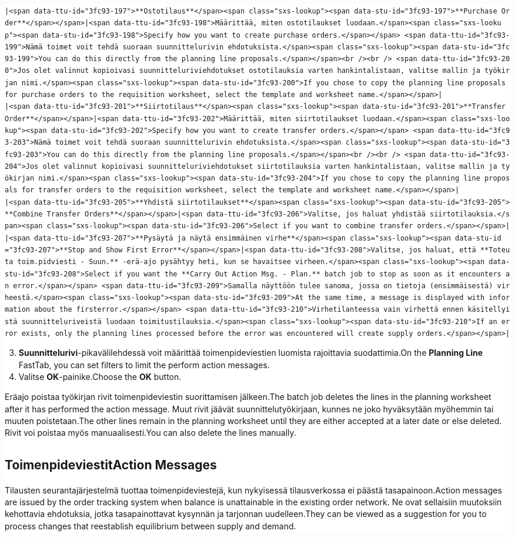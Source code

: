     |<span data-ttu-id="3fc93-197">**Ostotilaus**</span><span class="sxs-lookup"><span data-stu-id="3fc93-197">**Purchase Order**</span></span>|<span data-ttu-id="3fc93-198">Määrittää, miten ostotilaukset luodaan.</span><span class="sxs-lookup"><span data-stu-id="3fc93-198">Specify how you want to create purchase orders.</span></span> <span data-ttu-id="3fc93-199">Nämä toimet voit tehdä suoraan suunnittelurivin ehdotuksista.</span><span class="sxs-lookup"><span data-stu-id="3fc93-199">You can do this directly from the planning line proposals.</span></span><br /><br /> <span data-ttu-id="3fc93-200">Jos olet valinnut kopioivasi suunnitteluriviehdotukset ostotilauksia varten hankintalistaan, valitse mallin ja työkirjan nimi.</span><span class="sxs-lookup"><span data-stu-id="3fc93-200">If you chose to copy the planning line proposals for purchase orders to the requisition worksheet, select the template and worksheet name.</span></span>|  
    |<span data-ttu-id="3fc93-201">**Siirtotilaus**</span><span class="sxs-lookup"><span data-stu-id="3fc93-201">**Transfer Order**</span></span>|<span data-ttu-id="3fc93-202">Määrittää, miten siirtotilaukset luodaan.</span><span class="sxs-lookup"><span data-stu-id="3fc93-202">Specify how you want to create transfer orders.</span></span> <span data-ttu-id="3fc93-203">Nämä toimet voit tehdä suoraan suunnittelurivin ehdotuksista.</span><span class="sxs-lookup"><span data-stu-id="3fc93-203">You can do this directly from the planning line proposals.</span></span><br /><br /> <span data-ttu-id="3fc93-204">Jos olet valinnut kopioivasi suunnitteluriviehdotukset siirtotilauksia varten hankintalistaan, valitse mallin ja työkirjan nimi.</span><span class="sxs-lookup"><span data-stu-id="3fc93-204">If you chose to copy the planning line proposals for transfer orders to the requisition worksheet, select the template and worksheet name.</span></span>|  
    |<span data-ttu-id="3fc93-205">**Yhdistä siirtotilaukset**</span><span class="sxs-lookup"><span data-stu-id="3fc93-205">**Combine Transfer Orders**</span></span>|<span data-ttu-id="3fc93-206">Valitse, jos haluat yhdistää siirtotilauksia.</span><span class="sxs-lookup"><span data-stu-id="3fc93-206">Select if you want to combine transfer orders.</span></span>|  
    |<span data-ttu-id="3fc93-207">**Pysäytä ja näytä ensimmäinen virhe**</span><span class="sxs-lookup"><span data-stu-id="3fc93-207">**Stop and Show First Error**</span></span>|<span data-ttu-id="3fc93-208">Valitse, jos haluat, että **Toteuta toim.pidviesti - Suun.** -erä-ajo pysähtyy heti, kun se havaitsee virheen.</span><span class="sxs-lookup"><span data-stu-id="3fc93-208">Select if you want the **Carry Out Action Msg. - Plan.** batch job to stop as soon as it encounters an error.</span></span> <span data-ttu-id="3fc93-209">Samalla näyttöön tulee sanoma, jossa on tietoja (ensimmäisestä) virheestä.</span><span class="sxs-lookup"><span data-stu-id="3fc93-209">At the same time, a message is displayed with information about the firsterror.</span></span> <span data-ttu-id="3fc93-210">Virhetilanteessa vain virhettä ennen käsitellyistä suunnitteluriveistä luodaan toimitustilauksia.</span><span class="sxs-lookup"><span data-stu-id="3fc93-210">If an error exists, only the planning lines processed before the error was encountered will create supply orders.</span></span>|  

3.  <span data-ttu-id="3fc93-211">**Suunnittelurivi**-pikavälilehdessä voit määrittää toimenpideviestien luomista rajoittavia suodattimia.</span><span class="sxs-lookup"><span data-stu-id="3fc93-211">On the **Planning Line** FastTab, you can set filters to limit the perform action messages.</span></span>  
4.  <span data-ttu-id="3fc93-212">Valitse **OK**-painike.</span><span class="sxs-lookup"><span data-stu-id="3fc93-212">Choose the **OK** button.</span></span>  

<span data-ttu-id="3fc93-213">Eräajo poistaa työkirjan rivit toimenpideviestin suorittamisen jälkeen.</span><span class="sxs-lookup"><span data-stu-id="3fc93-213">The batch job deletes the lines in the planning worksheet after it has performed the action message.</span></span> <span data-ttu-id="3fc93-214">Muut rivit jäävät suunnittelutyökirjaan, kunnes ne joko hyväksytään myöhemmin tai muuten poistetaan.</span><span class="sxs-lookup"><span data-stu-id="3fc93-214">The other lines remain in the planning worksheet until they are either accepted at a later date or else deleted.</span></span> <span data-ttu-id="3fc93-215">Rivit voi poistaa myös manuaalisesti.</span><span class="sxs-lookup"><span data-stu-id="3fc93-215">You can also delete the lines manually.</span></span>  

## <a name="action-messages"></a><span data-ttu-id="3fc93-216">Toimenpideviestit</span><span class="sxs-lookup"><span data-stu-id="3fc93-216">Action Messages</span></span>  
<span data-ttu-id="3fc93-217">Tilausten seurantajärjestelmä tuottaa toimenpideviestejä, kun nykyisessä tilausverkossa ei päästä tasapainoon.</span><span class="sxs-lookup"><span data-stu-id="3fc93-217">Action messages are issued by the order tracking system when balance is unattainable in the existing order network.</span></span> <span data-ttu-id="3fc93-218">Ne ovat sellaisiin muutoksiin kehottavia ehdotuksia, jotka tasapainottavat kysynnän ja tarjonnan uudelleen.</span><span class="sxs-lookup"><span data-stu-id="3fc93-218">They can be viewed as a suggestion for you to process changes that reestablish equilibrium between supply and demand.</span></span>  
